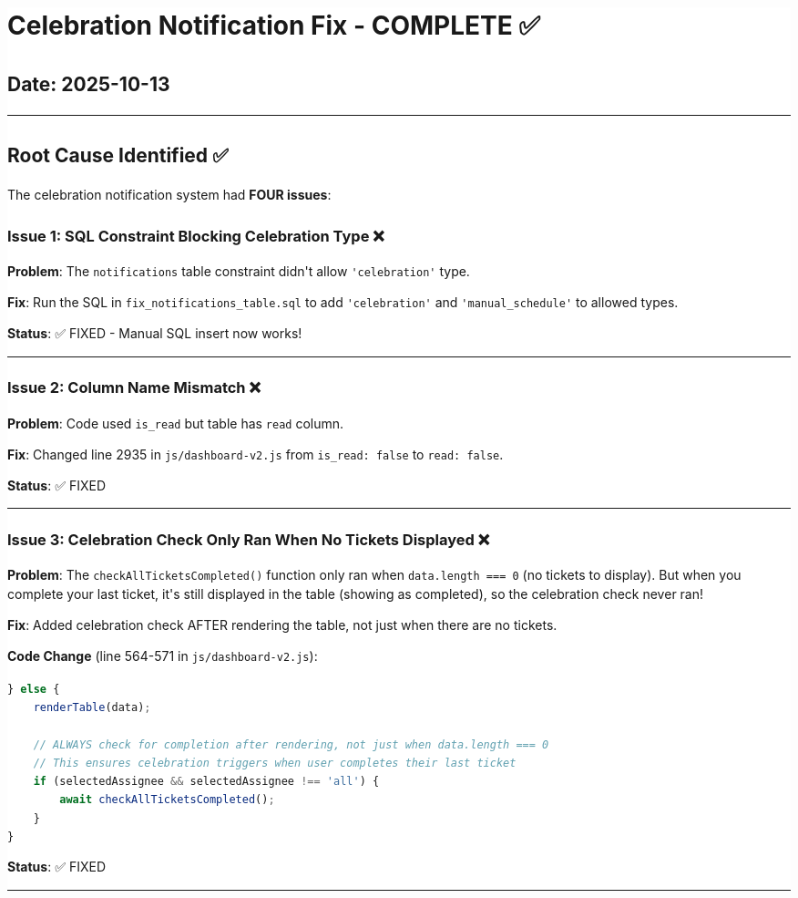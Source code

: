 # Celebration Notification Fix - COMPLETE ✅

## Date: 2025-10-13

---

## Root Cause Identified ✅

The celebration notification system had **FOUR issues**:

### Issue 1: SQL Constraint Blocking Celebration Type ❌
**Problem**: The `notifications` table constraint didn't allow `'celebration'` type.

**Fix**: Run the SQL in `fix_notifications_table.sql` to add `'celebration'` and `'manual_schedule'` to allowed types.

**Status**: ✅ FIXED - Manual SQL insert now works!

---

### Issue 2: Column Name Mismatch ❌
**Problem**: Code used `is_read` but table has `read` column.

**Fix**: Changed line 2935 in `js/dashboard-v2.js` from `is_read: false` to `read: false`.

**Status**: ✅ FIXED

---

### Issue 3: Celebration Check Only Ran When No Tickets Displayed ❌
**Problem**: The `checkAllTicketsCompleted()` function only ran when `data.length === 0` (no tickets to display). But when you complete your last ticket, it's still displayed in the table (showing as completed), so the celebration check never ran!

**Fix**: Added celebration check AFTER rendering the table, not just when there are no tickets.

**Code Change** (line 564-571 in `js/dashboard-v2.js`):
```javascript
} else {
    renderTable(data);

    // ALWAYS check for completion after rendering, not just when data.length === 0
    // This ensures celebration triggers when user completes their last ticket
    if (selectedAssignee && selectedAssignee !== 'all') {
        await checkAllTicketsCompleted();
    }
}
```

**Status**: ✅ FIXED

---
